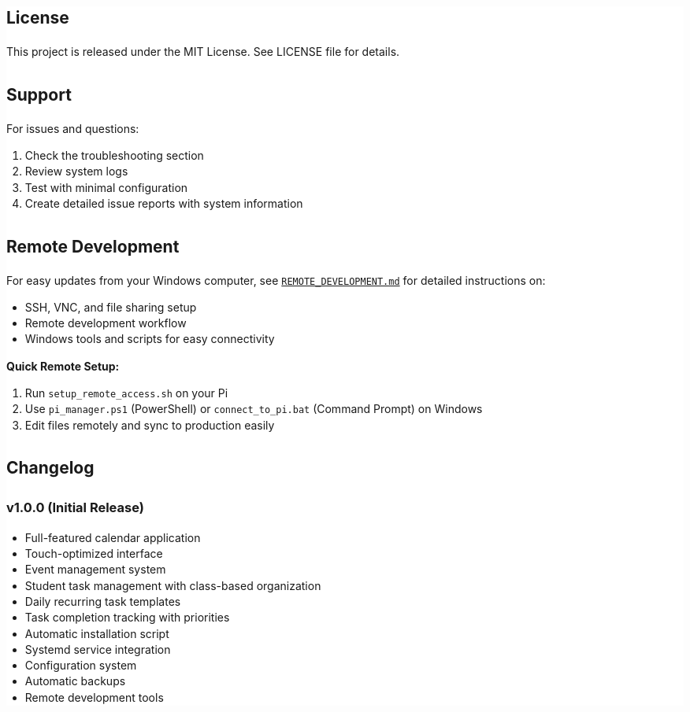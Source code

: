 ## License

This project is released under the MIT License. See LICENSE file for details.

## Support

For issues and questions:
1. Check the troubleshooting section
2. Review system logs
3. Test with minimal configuration
4. Create detailed issue reports with system information

## Remote Development

For easy updates from your Windows computer, see [`REMOTE_DEVELOPMENT.md`](REMOTE_DEVELOPMENT.md) for detailed instructions on:
- SSH, VNC, and file sharing setup
- Remote development workflow
- Windows tools and scripts for easy connectivity

**Quick Remote Setup:**
1. Run `setup_remote_access.sh` on your Pi
2. Use `pi_manager.ps1` (PowerShell) or `connect_to_pi.bat` (Command Prompt) on Windows
3. Edit files remotely and sync to production easily

## Changelog

### v1.0.0 (Initial Release)
- Full-featured calendar application
- Touch-optimized interface
- Event management system
- Student task management with class-based organization
- Daily recurring task templates
- Task completion tracking with priorities
- Automatic installation script
- Systemd service integration
- Configuration system
- Automatic backups
- Remote development tools
